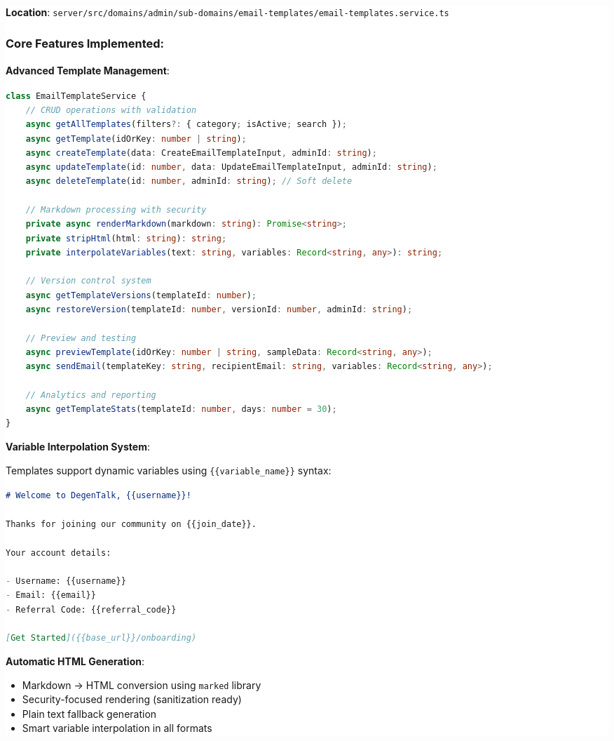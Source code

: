 **Location**: `server/src/domains/admin/sub-domains/email-templates/email-templates.service.ts`

### Core Features Implemented:

**Advanced Template Management**:

```typescript
class EmailTemplateService {
	// CRUD operations with validation
	async getAllTemplates(filters?: { category; isActive; search });
	async getTemplate(idOrKey: number | string);
	async createTemplate(data: CreateEmailTemplateInput, adminId: string);
	async updateTemplate(id: number, data: UpdateEmailTemplateInput, adminId: string);
	async deleteTemplate(id: number, adminId: string); // Soft delete

	// Markdown processing with security
	private async renderMarkdown(markdown: string): Promise<string>;
	private stripHtml(html: string): string;
	private interpolateVariables(text: string, variables: Record<string, any>): string;

	// Version control system
	async getTemplateVersions(templateId: number);
	async restoreVersion(templateId: number, versionId: number, adminId: string);

	// Preview and testing
	async previewTemplate(idOrKey: number | string, sampleData: Record<string, any>);
	async sendEmail(templateKey: string, recipientEmail: string, variables: Record<string, any>);

	// Analytics and reporting
	async getTemplateStats(templateId: number, days: number = 30);
}
```

**Variable Interpolation System**:

Templates support dynamic variables using `{{variable_name}}` syntax:

```markdown
# Welcome to DegenTalk, {{username}}!

Thanks for joining our community on {{join_date}}.

Your account details:

- Username: {{username}}
- Email: {{email}}
- Referral Code: {{referral_code}}

[Get Started]({{base_url}}/onboarding)
```

**Automatic HTML Generation**:

- Markdown → HTML conversion using `marked` library
- Security-focused rendering (sanitization ready)
- Plain text fallback generation
- Smart variable interpolation in all formats
